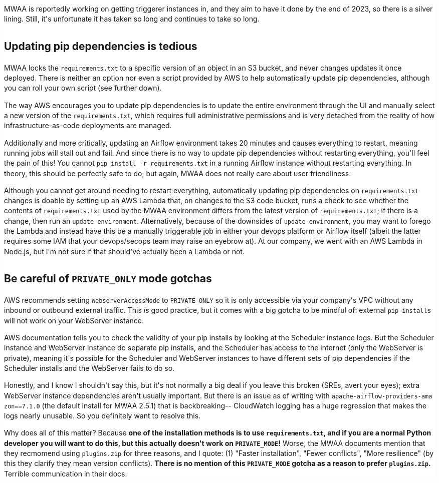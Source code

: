 MWAA is reportedly working on getting triggerer instances in, and they aim to have it done by the end of 2023, so there is a silver lining. Still, it's unfortunate it has taken so long and continues to take so long.

## Updating pip dependencies is tedious

MWAA locks the `requirements.txt` to a specific version of an object in an S3 bucket, and never changes updates it once deployed. There is neither an option nor even a script provided by AWS to help automatically update pip dependencies, although you can roll your own script (see further down).

The way AWS encourages you to update pip dependencies is to update the entire environment through the UI and manually select a new version of the `requirements.txt`, which requires full administrative permissions and is very detached from the reality of how infrastructure-as-code deployments are managed.

Additionally and more critically, updating an Airflow environment takes 20 minutes and causes everything to restart, meaning running jobs will stall out and fail. And since there is no way to update pip dependencies without restarting everything, you'll feel the pain of this! You cannot `pip install -r requirements.txt` in a running Airflow instance without restarting everything. In theory, this should be perfectly safe to do, but again, MWAA does not really care about user friendliness.

Although you cannot get around needing to restart everything, automatically updating pip dependencies on `requirements.txt` changes is doable by setting up an AWS Lambda that, on changes to the S3 code bucket, runs a check to see whether the contents of `requirements.txt` used by the MWAA environment differs from the latest version of `requirements.txt`; if there is a change, then run an `update-environment`. Alternatively, because of the downsides of `update-environment`, you may want to forego the Lambda and instead have this be a manually triggerable job in either your devops platform or Airflow itself (albeit the latter requires some IAM that your devops/secops team may raise an eyebrow at). At our company, we went with an AWS Lambda in Node.js, but I'm not sure if that should've actually been a Lambda or not.

## Be careful of `PRIVATE_ONLY` mode gotchas

AWS recommends setting `WebserverAccessMode` to `PRIVATE_ONLY` so it is only accessible via your company's VPC without any inbound or outbound external traffic.  This _is_ good practice, but it comes with a big gotcha to be mindful of: external `pip install`s will not work on your WebServer instance.

AWS documentation tells you to check the validity of your pip installs by looking at the Scheduler instance logs. But the Scheduler instance and WebServer instance do separate pip installs, and the Scheduler has access to the internet (only the WebServer is private), meaning it's possible for the Scheduler and WebServer instances to have different sets of pip dependencies if the Scheduler installs and the WebServer fails to do so.

Honestly, and I know I shouldn't say this, but it's not normally a big deal if you leave this broken (SREs, avert your eyes); extra WebServer instance dependencies aren't usually important. But there is an issue as of writing with `apache-airflow-providers-amazon==7.1.0` (the default install for MWAA 2.5.1) that is backbreaking-- CloudWatch logging has a huge regression that makes the logs nearly unusable. So you definitely want to resolve this.

Why does all of this matter? Because **one of the installation methods is to use `requirements.txt`, and if you are a normal Python developer you will want to do this, but this actually doesn't work on `PRIVATE_MODE`!** Worse, the MWAA documents mention that they recmomend using `plugins.zip` for three reasons, and I quote: (1) "Faster installation", "Fewer conflicts", "More resilience" (by this they clarify they mean version conflicts). **There is no mention of this `PRIVATE_MODE` gotcha as a reason to prefer `plugins.zip`.** Terrible communication in their docs.
